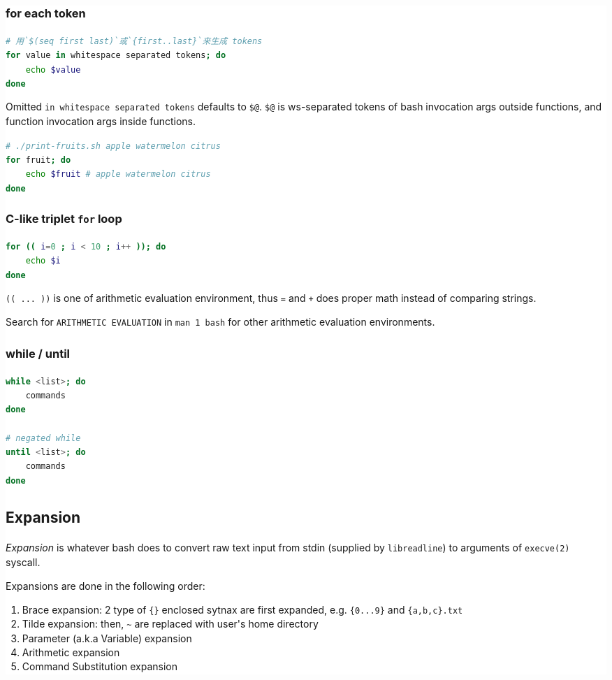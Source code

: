 ### for each token

```bash
# 用`$(seq first last)`或`{first..last}`来生成 tokens
for value in whitespace separated tokens; do
	echo $value
done
```

Omitted `in whitespace separated tokens` defaults to `$@`. `$@` is ws-separated tokens of bash invocation args outside functions, and function invocation args inside functions.

```bash
# ./print-fruits.sh apple watermelon citrus
for fruit; do
	echo $fruit # apple watermelon citrus
done
```

### C-like triplet `for` loop

```bash
for (( i=0 ; i < 10 ; i++ )); do
    echo $i
done
```

`(( ... ))`	is one of arithmetic evaluation environment, thus `=` and `+` does proper math instead of comparing strings.

Search for `ARITHMETIC EVALUATION` in `man 1 bash` for other arithmetic evaluation environments.

### while / until

```bash
while <list>; do
    commands
done

# negated while
until <list>; do
	commands
done
```

## Expansion

*Expansion* is whatever bash does to convert raw text input from stdin (supplied by `libreadline`) to arguments of `execve(2)` syscall.

Expansions are done in the following order:

1. Brace expansion: 2 type of `{}` enclosed sytnax are first expanded, e.g. `{0...9}` and `{a,b,c}.txt`
2. Tilde expansion: then, `~` are replaced with user's home directory
3. Parameter (a.k.a Variable) expansion 
4. Arithmetic expansion
5. Command Substitution expansion

